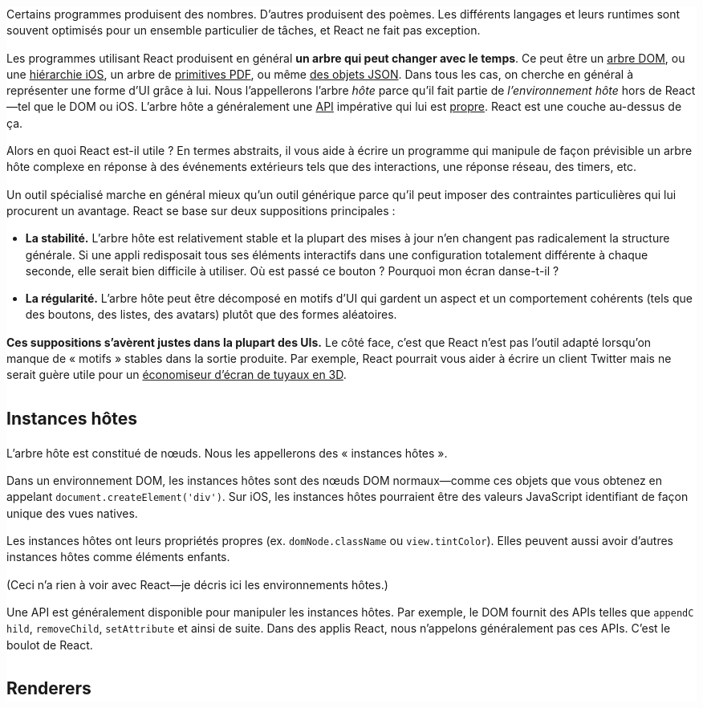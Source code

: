 Certains programmes produisent des nombres.  D’autres produisent des poèmes.  Les différents langages et leurs runtimes sont souvent optimisés pour un ensemble particulier de tâches, et React ne fait pas exception.

Les programmes utilisant React produisent en général **un arbre qui peut changer avec le temps**.  Ce peut être un [arbre DOM](https://www.npmjs.com/package/react-dom), ou une [hiérarchie iOS](https://developer.apple.com/library/archive/documentation/General/Conceptual/Devpedia-CocoaApp/View%20Hierarchy.html), un arbre de [primitives PDF](https://react-pdf.org/), ou même [des objets JSON](https://reactjs.org/docs/test-renderer.html). Dans tous les cas, on cherche en général à représenter une forme d’UI grâce à lui.  Nous l’appellerons l’arbre *hôte* parce qu’il fait partie de *l’environnement hôte* hors de React—tel que le DOM ou iOS.  L’arbre hôte a généralement une [API](https://developer.mozilla.org/en-US/docs/Web/API/Node/appendChild) impérative qui lui est [propre](https://developer.apple.com/documentation/uikit/uiview/1622616-addsubview).  React est une couche au-dessus de ça.

Alors en quoi React est-il utile ?  En termes abstraits, il vous aide à écrire un programme qui manipule de façon prévisible un arbre hôte complexe en réponse à des événements extérieurs tels que des interactions, une réponse réseau, des timers, etc.

Un outil spécialisé marche en général mieux qu’un outil générique parce qu’il peut imposer des contraintes particulières qui lui procurent un avantage.  React se base sur deux suppositions principales :

* **La stabilité.**  L’arbre hôte est relativement stable et la plupart des mises à jour n’en changent pas radicalement la structure générale.  Si une appli redisposait tous ses éléments interactifs dans une configuration totalement différente à chaque seconde, elle serait bien difficile à utiliser.  Où est passé ce bouton ? Pourquoi mon écran danse-t-il ?

* **La régularité.**  L’arbre hôte peut être décomposé en motifs d’UI qui gardent un aspect et un comportement cohérents (tels que des boutons, des listes, des avatars) plutôt que des formes aléatoires.

**Ces suppositions s’avèrent justes dans la plupart des UIs.**  Le côté face, c’est que React n’est pas l’outil adapté lorsqu’on manque de « motifs » stables dans la sortie produite.  Par exemple, React pourrait vous aider à écrire un client Twitter mais ne serait guère utile pour un [économiseur d’écran de tuyaux en 3D](https://www.youtube.com/watch?v=Uzx9ArZ7MUU).

## Instances hôtes

L’arbre hôte est constitué de nœuds.  Nous les appellerons des « instances hôtes ».

Dans un environnement DOM, les instances hôtes sont des nœuds DOM normaux—comme ces objets que vous obtenez en appelant `document.createElement('div')`.  Sur iOS, les instances hôtes pourraient être des valeurs JavaScript identifiant de façon unique des vues natives.

Les instances hôtes ont leurs propriétés propres (ex. `domNode.className` ou `view.tintColor`).  Elles peuvent aussi avoir d’autres instances hôtes comme éléments enfants.

(Ceci n’a rien à voir avec React—je décris ici les environnements hôtes.)

Une API est généralement disponible pour manipuler les instances hôtes. Par exemple, le DOM fournit des APIs telles que `appendChild`, `removeChild`, `setAttribute` et ainsi de suite.  Dans des applis React, nous n’appelons généralement pas ces APIs. C’est le boulot de React.

## Renderers
